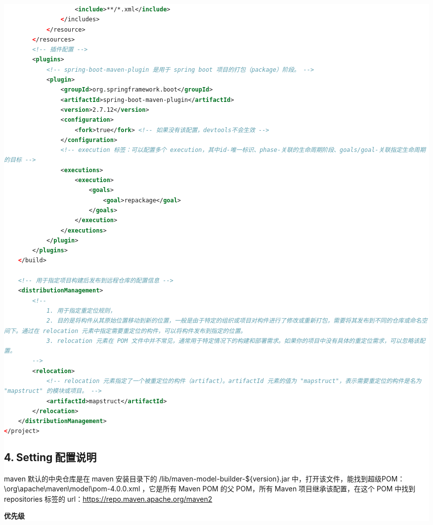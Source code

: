 ```xml
                    <include>**/*.xml</include>
                </includes>
            </resource>
        </resources>
        <!-- 插件配置 -->
        <plugins>
            <!-- spring-boot-maven-plugin 是用于 spring boot 项目的打包（package）阶段。 -->
            <plugin>
                <groupId>org.springframework.boot</groupId>
                <artifactId>spring-boot-maven-plugin</artifactId>
                <version>2.7.12</version>
                <configuration>
                    <fork>true</fork> <!-- 如果没有该配置，devtools不会生效 -->
                </configuration>
                <!-- execution 标签：可以配置多个 execution，其中id-唯一标识、phase-关联的生命周期阶段、goals/goal-关联指定生命周期的目标 -->
                <executions>
                    <execution>
                        <goals>
                            <goal>repackage</goal>
                        </goals>
                    </execution>
                </executions>
            </plugin>
        </plugins>
    </build>

    <!-- 用于指定项目构建后发布到远程仓库的配置信息 -->
    <distributionManagement>
        <!-- 
            1. 用于指定重定位规则，
            2. 目的是将构件从其原始位置移动到新的位置，一般是由于特定的组织或项目对构件进行了修改或重新打包，需要将其发布到不同的仓库或命名空间下。通过在 relocation 元素中指定需要重定位的构件，可以将构件发布到指定的位置。
            3. relocation 元素在 POM 文件中并不常见，通常用于特定情况下的构建和部署需求。如果你的项目中没有具体的重定位需求，可以忽略该配置。
        -->
        <relocation>
            <!-- relocation 元素指定了一个被重定位的构件（artifact）。artifactId 元素的值为 "mapstruct"，表示需要重定位的构件是名为 "mapstruct" 的模块或项目。 -->
            <artifactId>mapstruct</artifactId>
        </relocation>
    </distributionManagement>
</project>
```

## 4. Setting 配置说明

maven 默认的中央仓库是在 maven 安装目录下的 /lib/maven-model-builder-${version}.jar 中，打开该文件，能找到超级POM：\org\apache\maven\model\pom-4.0.0.xml ，它是所有 Maven POM 的父 POM，所有 Maven 项目继承该配置，在这个 POM 中找到 repositories 标签的 url：https://repo.maven.apache.org/maven2

**优先级** 
